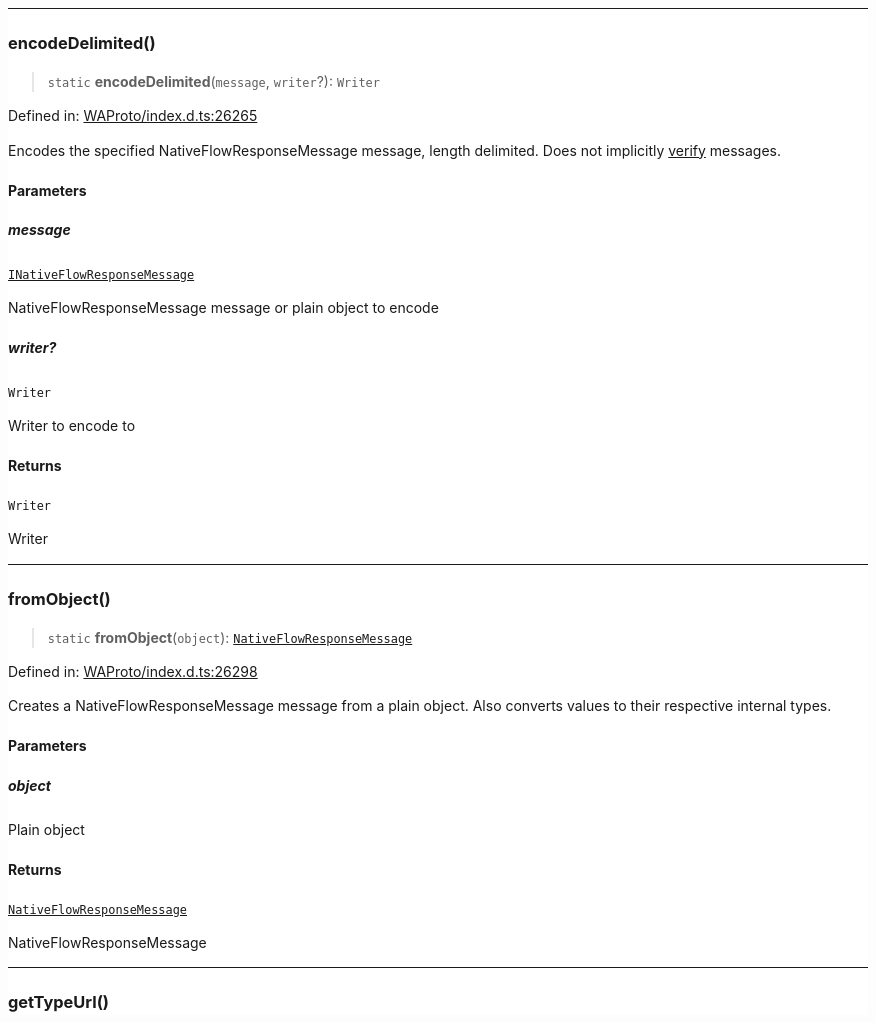 ***

### encodeDelimited()

> `static` **encodeDelimited**(`message`, `writer`?): `Writer`

Defined in: [WAProto/index.d.ts:26265](https://github.com/Fokusdotid/bail/blob/dad8cbc7bd41e0c17126095b0fc017b92c3d85cf/WAProto/index.d.ts#L26265)

Encodes the specified NativeFlowResponseMessage message, length delimited. Does not implicitly [verify](NativeFlowResponseMessage.md#verify) messages.

#### Parameters

##### message

[`INativeFlowResponseMessage`](../interfaces/INativeFlowResponseMessage.md)

NativeFlowResponseMessage message or plain object to encode

##### writer?

`Writer`

Writer to encode to

#### Returns

`Writer`

Writer

***

### fromObject()

> `static` **fromObject**(`object`): [`NativeFlowResponseMessage`](NativeFlowResponseMessage.md)

Defined in: [WAProto/index.d.ts:26298](https://github.com/Fokusdotid/bail/blob/dad8cbc7bd41e0c17126095b0fc017b92c3d85cf/WAProto/index.d.ts#L26298)

Creates a NativeFlowResponseMessage message from a plain object. Also converts values to their respective internal types.

#### Parameters

##### object

Plain object

#### Returns

[`NativeFlowResponseMessage`](NativeFlowResponseMessage.md)

NativeFlowResponseMessage

***

### getTypeUrl()
